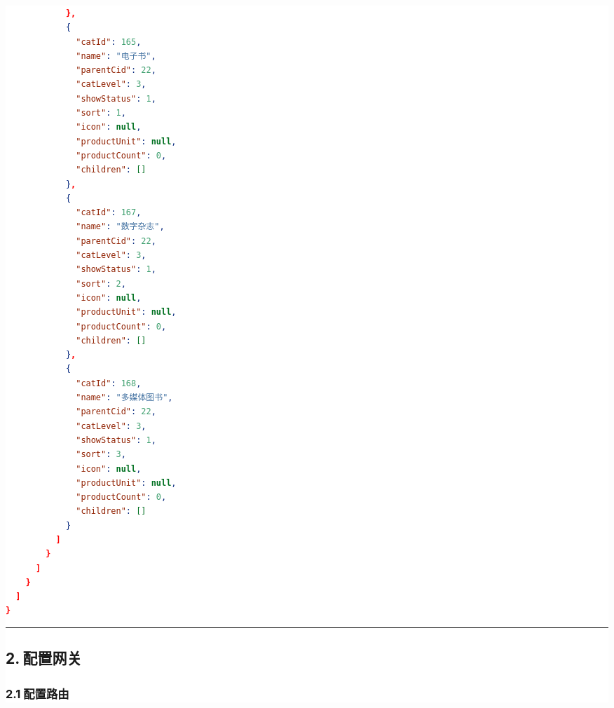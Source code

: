 ```json
            },
            {
              "catId": 165,
              "name": "电子书",
              "parentCid": 22,
              "catLevel": 3,
              "showStatus": 1,
              "sort": 1,
              "icon": null,
              "productUnit": null,
              "productCount": 0,
              "children": []
            },
            {
              "catId": 167,
              "name": "数字杂志",
              "parentCid": 22,
              "catLevel": 3,
              "showStatus": 1,
              "sort": 2,
              "icon": null,
              "productUnit": null,
              "productCount": 0,
              "children": []
            },
            {
              "catId": 168,
              "name": "多媒体图书",
              "parentCid": 22,
              "catLevel": 3,
              "showStatus": 1,
              "sort": 3,
              "icon": null,
              "productUnit": null,
              "productCount": 0,
              "children": []
            }
          ]
        }
      ]
    }
  ]
}
```

****
## 2. 配置网关

### 2.1 配置路由
